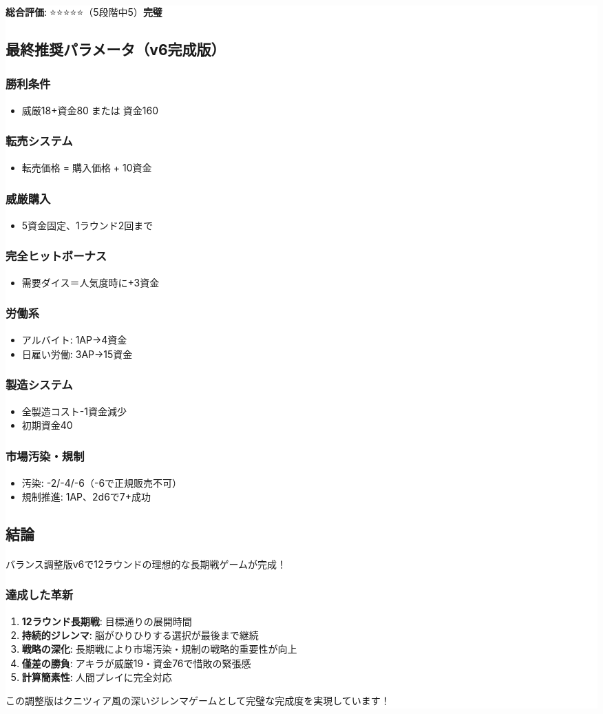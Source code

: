 **総合評価**: ⭐⭐⭐⭐⭐（5段階中5）**完璧**

## 最終推奨パラメータ（v6完成版）

### **勝利条件**
- 威厳18+資金80 または 資金160

### **転売システム**
- 転売価格 = 購入価格 + 10資金

### **威厳購入**
- 5資金固定、1ラウンド2回まで

### **完全ヒットボーナス**
- 需要ダイス＝人気度時に+3資金

### **労働系**
- アルバイト: 1AP→4資金
- 日雇い労働: 3AP→15資金

### **製造システム**
- 全製造コスト-1資金減少
- 初期資金40

### **市場汚染・規制**
- 汚染: -2/-4/-6（-6で正規販売不可）
- 規制推進: 1AP、2d6で7+成功

## 結論

バランス調整版v6で12ラウンドの理想的な長期戦ゲームが完成！

### 達成した革新
1. **12ラウンド長期戦**: 目標通りの展開時間
2. **持続的ジレンマ**: 脳がひりひりする選択が最後まで継続
3. **戦略の深化**: 長期戦により市場汚染・規制の戦略的重要性が向上
4. **僅差の勝負**: アキラが威厳19・資金76で惜敗の緊張感
5. **計算簡素性**: 人間プレイに完全対応

この調整版はクニツィア風の深いジレンマゲームとして完璧な完成度を実現しています！